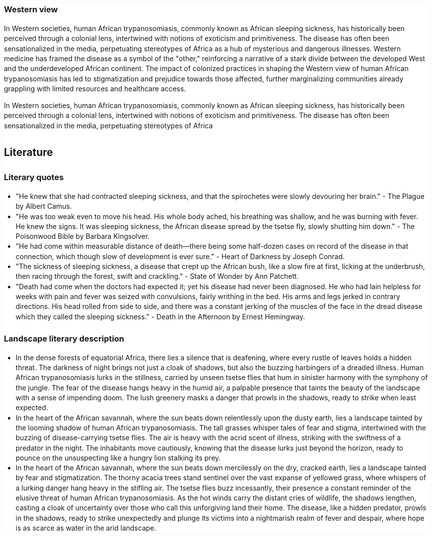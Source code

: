 ### Western view

In Western societies, human African trypanosomiasis, commonly known as African sleeping sickness, has historically been perceived through a colonial lens, intertwined with notions of exoticism and primitiveness. The disease has often been sensationalized in the media, perpetuating stereotypes of Africa as a hub of mysterious and dangerous illnesses. Western medicine has framed the disease as a symbol of the "other," reinforcing a narrative of a stark divide between the developed West and the underdeveloped African continent. The impact of colonized practices in shaping the Western view of human African trypanosomiasis has led to stigmatization and prejudice towards those affected, further marginalizing communities already grappling with limited resources and healthcare access. 

In Western societies, human African trypanosomiasis, commonly known as African sleeping sickness, has historically been perceived through a colonial lens, intertwined with notions of exoticism and primitiveness. The disease has often been sensationalized in the media, perpetuating stereotypes of Africa

## Literature

### Literary quotes

- "He knew that she had contracted sleeping sickness, and that the spirochetes were slowly devouring her brain." - The Plague by Albert Camus.
- "He was too weak even to move his head. His whole body ached, his breathing was shallow, and he was burning with fever. He knew the signs. It was sleeping sickness, the African disease spread by the tsetse fly, slowly shutting him down." - The Poisonwood Bible by Barbara Kingsolver.
- "He had come within measurable distance of death—there being some half-dozen cases on record of the disease in that connection, which though slow of development is ever sure." - Heart of Darkness by Joseph Conrad.
- "The sickness of sleeping sickness, a disease that crept up the African bush, like a slow fire at first, licking at the underbrush, then racing through the forest, swift and crackling." - State of Wonder by Ann Patchett.
- "Death had come when the doctors had expected it; yet his disease had never been diagnosed. He who had lain helpless for weeks with pain and fever was seized with convulsions, fairly writhing in the bed. His arms and legs jerked in contrary directions. His head rolled from side to side, and there was a constant jerking of the muscles of the face in the dread disease which they called the sleeping sickness." - Death in the Afternoon by Ernest Hemingway.

### Landscape literary description

- In the dense forests of equatorial Africa, there lies a silence that is deafening, where every rustle of leaves holds a hidden threat. The darkness of night brings not just a cloak of shadows, but also the buzzing harbingers of a dreaded illness. Human African trypanosomiasis lurks in the stillness, carried by unseen tsetse flies that hum in sinister harmony with the symphony of the jungle. The fear of the disease hangs heavy in the humid air, a palpable presence that taints the beauty of the landscape with a sense of impending doom. The lush greenery masks a danger that prowls in the shadows, ready to strike when least expected.
- In the heart of the African savannah, where the sun beats down relentlessly upon the dusty earth, lies a landscape tainted by the looming shadow of human African trypanosomiasis. The tall grasses whisper tales of fear and stigma, intertwined with the buzzing of disease-carrying tsetse flies. The air is heavy with the acrid scent of illness, striking with the swiftness of a predator in the night. The inhabitants move cautiously, knowing that the disease lurks just beyond the horizon, ready to pounce on the unsuspecting like a hungry lion stalking its prey.
- In the heart of the African savannah, where the sun beats down mercilessly on the dry, cracked earth, lies a landscape tainted by fear and stigmatization. The thorny acacia trees stand sentinel over the vast expanse of yellowed grass, where whispers of a lurking danger hang heavy in the stifling air. The tsetse flies buzz incessantly, their presence a constant reminder of the elusive threat of human African trypanosomiasis. As the hot winds carry the distant cries of wildlife, the shadows lengthen, casting a cloak of uncertainty over those who call this unforgiving land their home. The disease, like a hidden predator, prowls in the shadows, ready to strike unexpectedly and plunge its victims into a nightmarish realm of fever and despair, where hope is as scarce as water in the arid landscape.